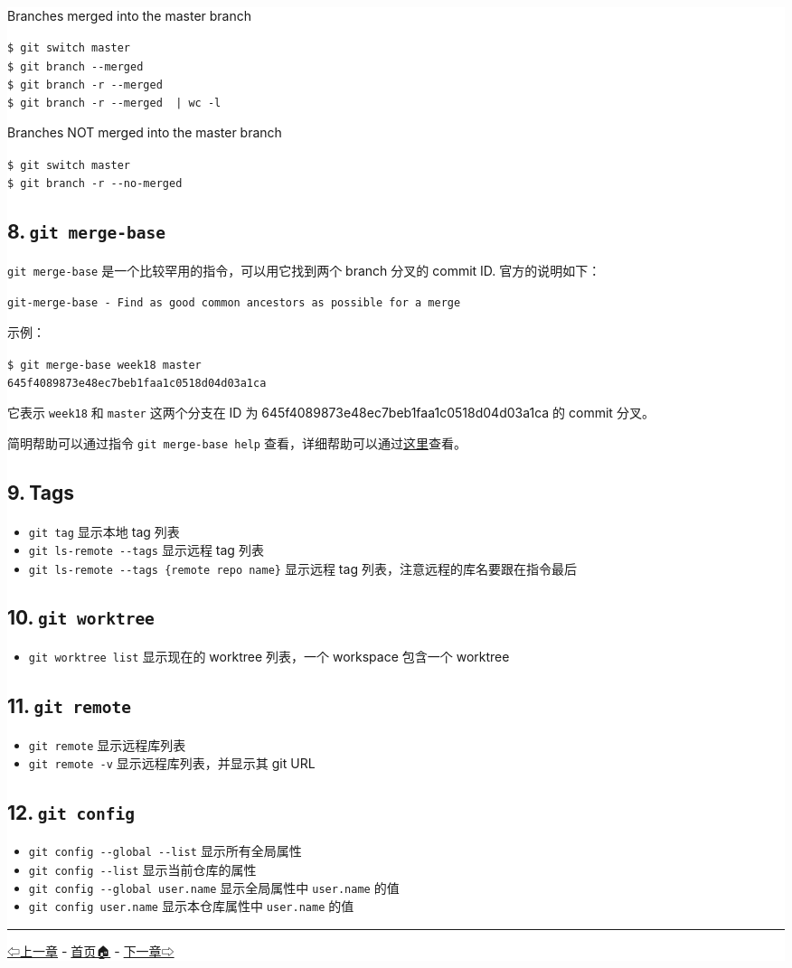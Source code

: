 Branches merged into the master branch

```plaintext
$ git switch master
$ git branch --merged
$ git branch -r --merged
$ git branch -r --merged  | wc -l
```

Branches NOT merged into the master branch

```plaintext
$ git switch master
$ git branch -r --no-merged
```

## 8. `git merge-base`

`git merge-base` 是一个比较罕用的指令，可以用它找到两个 branch 分叉的 commit ID. 官方的说明如下：

```plaintext
git-merge-base - Find as good common ancestors as possible for a merge
```

示例：

```plaintext
$ git merge-base week18 master
645f4089873e48ec7beb1faa1c0518d04d03a1ca
```

它表示 `week18` 和 `master` 这两个分支在 ID 为 645f4089873e48ec7beb1faa1c0518d04d03a1ca 的 commit 分叉。

简明帮助可以通过指令 `git merge-base help` 查看，详细帮助可以通过[这里](https://git-scm.com/docs/git-merge-base)查看。

## 9. Tags

* `git tag` 显示本地 tag 列表
* `git ls-remote --tags` 显示远程 tag 列表
* `git ls-remote --tags {remote repo name}` 显示远程 tag 列表，注意远程的库名要跟在指令最后

## 10. `git worktree`

* `git worktree list` 显示现在的 worktree 列表，一个 workspace 包含一个 worktree

## 11. `git remote`

* `git remote` 显示远程库列表
* `git remote -v` 显示远程库列表，并显示其 git URL

## 12. `git config`

* `git config --global --list` 显示所有全局属性
* `git config --list` 显示当前仓库的属性
* `git config --global user.name` 显示全局属性中 `user.name` 的值
* `git config user.name` 显示本仓库属性中 `user.name` 的值

---

[⇦上一章](13.md) - [首页🏠](index.md) - [下一章⇨](15.md)
